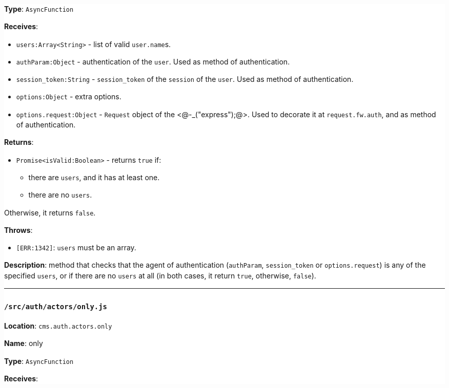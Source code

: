 **Type**:  `AsyncFunction`


**Receives**: 


 - `users:Array<String>` - list of valid `user.name`s.


 - `authParam:Object` - authentication of the `user`. Used as method of authentication.


 - `session_token:String` - `session_token` of the `session` of the `user`. Used as method of authentication.


 - `options:Object` - extra options.


 - `options.request:Object` - `Request` object of the <@-_("express");@>. Used to decorate it at `request.fw.auth`, and as method of authentication.


**Returns**: 


 - `Promise<isValid:Boolean>` - returns `true` if:


    - there are `users`, and it has at least one.


    - there are no `users`.





 Otherwise, it returns `false`.


**Throws**: 


 - `[ERR:1342]`: `users` must be an array.


**Description**:  method that checks that the agent of authentication (`authParam`, `session_token` or `options.request`) is any of the specified `users`, or if there are no `users` at all (in both cases, it return `true`, otherwise, `false`).





----

### `/src/auth/actors/only.js`



**Location**:  `cms.auth.actors.only`


**Name**:  only


**Type**:  `AsyncFunction`


**Receives**: 
